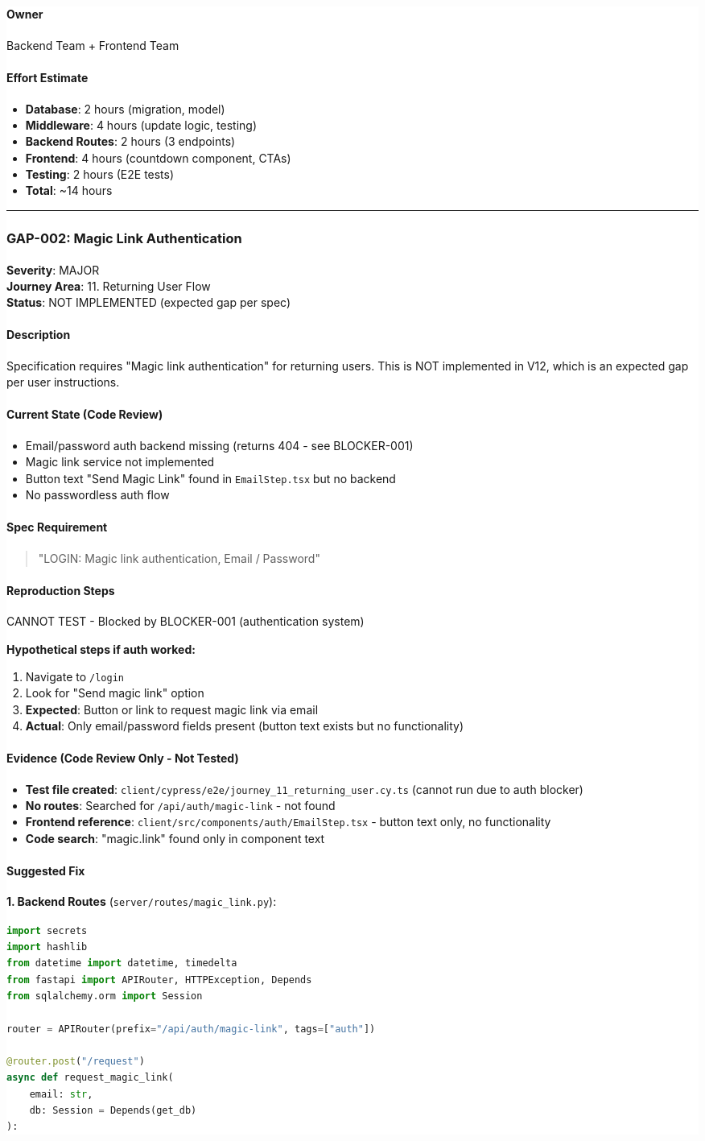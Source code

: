 #### Owner
Backend Team + Frontend Team

#### Effort Estimate
- **Database**: 2 hours (migration, model)
- **Middleware**: 4 hours (update logic, testing)
- **Backend Routes**: 2 hours (3 endpoints)
- **Frontend**: 4 hours (countdown component, CTAs)
- **Testing**: 2 hours (E2E tests)
- **Total**: ~14 hours

---

### GAP-002: Magic Link Authentication
**Severity**: MAJOR  
**Journey Area**: 11. Returning User Flow  
**Status**: NOT IMPLEMENTED (expected gap per spec)

#### Description
Specification requires "Magic link authentication" for returning users. This is NOT implemented in V12, which is an expected gap per user instructions.

#### Current State (Code Review)
- Email/password auth backend missing (returns 404 - see BLOCKER-001)
- Magic link service not implemented
- Button text "Send Magic Link" found in `EmailStep.tsx` but no backend
- No passwordless auth flow

#### Spec Requirement
> "LOGIN: Magic link authentication, Email / Password"

#### Reproduction Steps
CANNOT TEST - Blocked by BLOCKER-001 (authentication system)

**Hypothetical steps if auth worked:**
1. Navigate to `/login`
2. Look for "Send magic link" option
3. **Expected**: Button or link to request magic link via email
4. **Actual**: Only email/password fields present (button text exists but no functionality)

#### Evidence (Code Review Only - Not Tested)
- **Test file created**: `client/cypress/e2e/journey_11_returning_user.cy.ts` (cannot run due to auth blocker)
- **No routes**: Searched for `/api/auth/magic-link` - not found
- **Frontend reference**: `client/src/components/auth/EmailStep.tsx` - button text only, no functionality
- **Code search**: "magic.link" found only in component text

#### Suggested Fix

**1. Backend Routes** (`server/routes/magic_link.py`):
```python
import secrets
import hashlib
from datetime import datetime, timedelta
from fastapi import APIRouter, HTTPException, Depends
from sqlalchemy.orm import Session

router = APIRouter(prefix="/api/auth/magic-link", tags=["auth"])

@router.post("/request")
async def request_magic_link(
    email: str,
    db: Session = Depends(get_db)
):
```